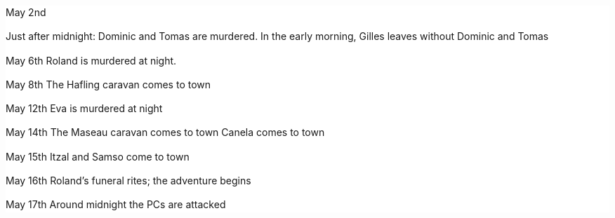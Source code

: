 
May 2nd

Just after midnight: Dominic and Tomas are murdered.
In the early morning, Gilles leaves without Dominic and Tomas


May 6th
Roland is murdered at night. 

May 8th
The Hafling caravan comes to town

  
May 12th
Eva is murdered at night

May 14th
The Maseau caravan comes to town
Canela comes to town

May 15th
Itzal and Samso come to town

May 16th
Roland’s funeral rites; the adventure begins

May 17th
Around midnight the PCs are attacked
